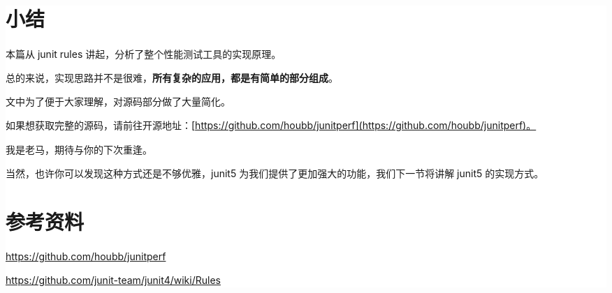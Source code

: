 # 小结

本篇从 junit rules 讲起，分析了整个性能测试工具的实现原理。

总的来说，实现思路并不是很难，**所有复杂的应用，都是有简单的部分组成**。

文中为了便于大家理解，对源码部分做了大量简化。

如果想获取完整的源码，请前往开源地址：[https://github.com/houbb/junitperf](https://github.com/houbb/junitperf)。

我是老马，期待与你的下次重逢。

当然，也许你可以发现这种方式还是不够优雅，junit5 为我们提供了更加强大的功能，我们下一节将讲解 junit5 的实现方式。

# 参考资料

https://github.com/houbb/junitperf

https://github.com/junit-team/junit4/wiki/Rules

